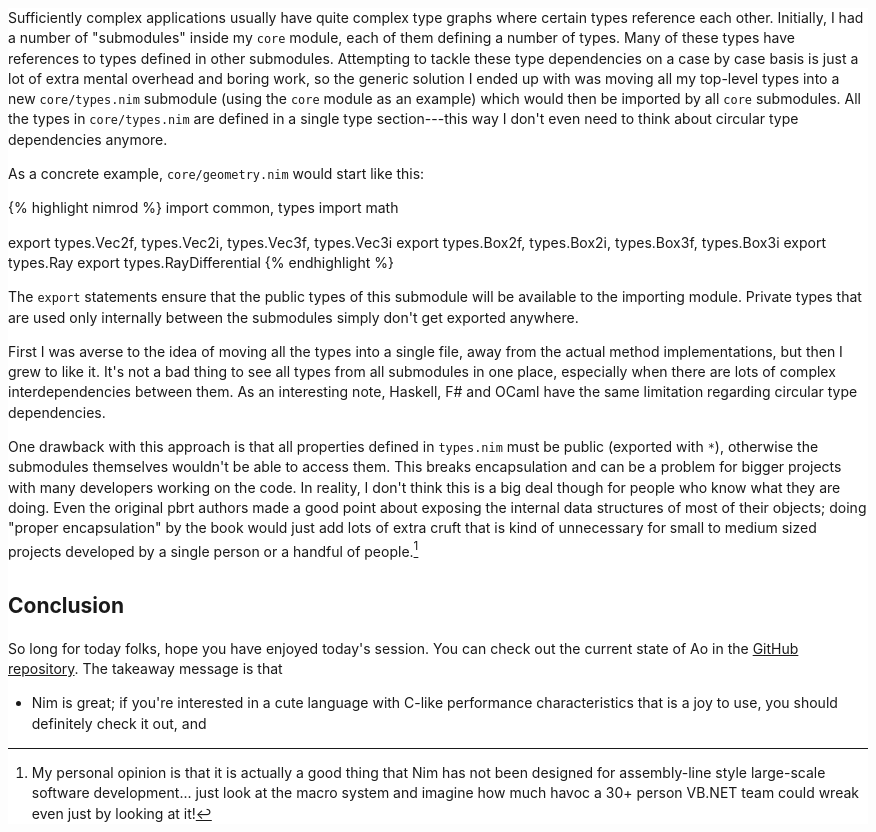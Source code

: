 Sufficiently complex applications usually have quite complex type graphs where
certain types reference each other. Initially, I had a number of "submodules"
inside my `core` module, each of them defining a number of types.  Many of
these types have references to types defined in other submodules. Attempting
to tackle these type dependencies on a case by case basis is just a lot of
extra mental overhead and boring work, so the generic solution I ended up with
was moving all my top-level types into a new `core/types.nim` submodule (using
the `core` module as an example) which would then be imported by all `core`
submodules. All the types in `core/types.nim` are defined in a single type
section---this way I don't even need to think about circular type
dependencies anymore.

As a concrete example, `core/geometry.nim` would start like this:

{% highlight nimrod %}
import common, types
import math

export types.Vec2f, types.Vec2i, types.Vec3f, types.Vec3i
export types.Box2f, types.Box2i, types.Box3f, types.Box3i
export types.Ray
export types.RayDifferential
{% endhighlight %}

The `export` statements ensure that the public types of this submodule will be
available to the importing module. Private types that are used only internally
between the submodules simply don't get exported anywhere.

First I was averse to the idea of moving all the types into a single file,
away from the actual method implementations, but then I grew to like it. It's
not a bad thing to see all types from all submodules in one place, especially
when there are lots of complex interdependencies between them. As an
interesting note, Haskell, F# and OCaml have the same limitation regarding
circular type dependencies.

One drawback with this approach is that all properties defined in `types.nim`
must be public (exported with `*`), otherwise the submodules themselves
wouldn't be able to access them. This breaks encapsulation and can be
a problem for bigger projects with many developers working on the
code. In reality, I don't think this is a big deal though for people who
know what they are doing. Even the original pbrt authors made a good point
about exposing the internal data structures of most of their objects; doing
"proper encapsulation" by the book would just add lots of extra cruft that is
kind of unnecessary for small to medium sized projects developed by a single
person or a handful of people.[^small]

[^small]: My personal opinion is that it is actually a good thing that Nim has not been designed for assembly-line style large-scale software development... just look at the macro system and imagine how much havoc a 30+ person VB.NET team could wreak even just by looking at it!

## Conclusion

So long for today folks, hope you have enjoyed today's session. You can check
out the current state of Ao in the [GitHub
repository](https://github.com/johnnovak/ao). The takeaway message is that

* Nim is great; if you're interested in a cute language with C-like performance
characteristics that is a joy to use, you should definitely check it out, and
